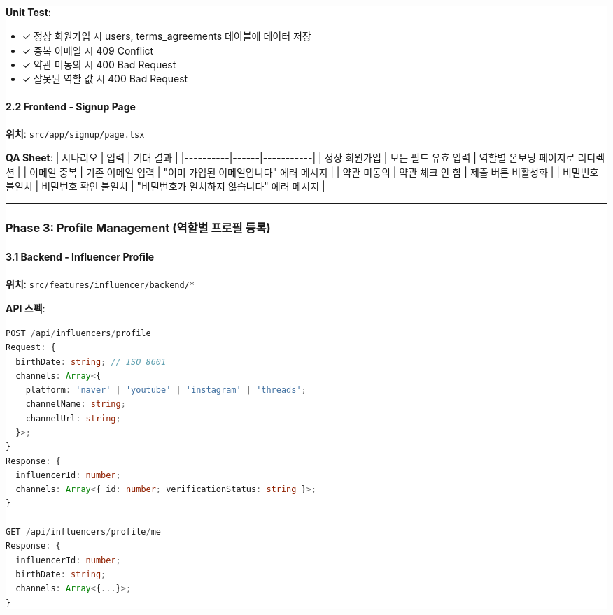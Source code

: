 ```typescript
```

**Unit Test**:
- ✓ 정상 회원가입 시 users, terms_agreements 테이블에 데이터 저장
- ✓ 중복 이메일 시 409 Conflict
- ✓ 약관 미동의 시 400 Bad Request
- ✓ 잘못된 역할 값 시 400 Bad Request

#### 2.2 Frontend - Signup Page
**위치**: `src/app/signup/page.tsx`

**QA Sheet**:
| 시나리오 | 입력 | 기대 결과 |
|----------|------|-----------|
| 정상 회원가입 | 모든 필드 유효 입력 | 역할별 온보딩 페이지로 리디렉션 |
| 이메일 중복 | 기존 이메일 입력 | "이미 가입된 이메일입니다" 에러 메시지 |
| 약관 미동의 | 약관 체크 안 함 | 제출 버튼 비활성화 |
| 비밀번호 불일치 | 비밀번호 확인 불일치 | "비밀번호가 일치하지 않습니다" 에러 메시지 |

---

### Phase 3: Profile Management (역할별 프로필 등록)

#### 3.1 Backend - Influencer Profile
**위치**: `src/features/influencer/backend/*`

**API 스펙**:
```typescript
POST /api/influencers/profile
Request: {
  birthDate: string; // ISO 8601
  channels: Array<{
    platform: 'naver' | 'youtube' | 'instagram' | 'threads';
    channelName: string;
    channelUrl: string;
  }>;
}
Response: {
  influencerId: number;
  channels: Array<{ id: number; verificationStatus: string }>;
}

GET /api/influencers/profile/me
Response: {
  influencerId: number;
  birthDate: string;
  channels: Array<{...}>;
}
```
